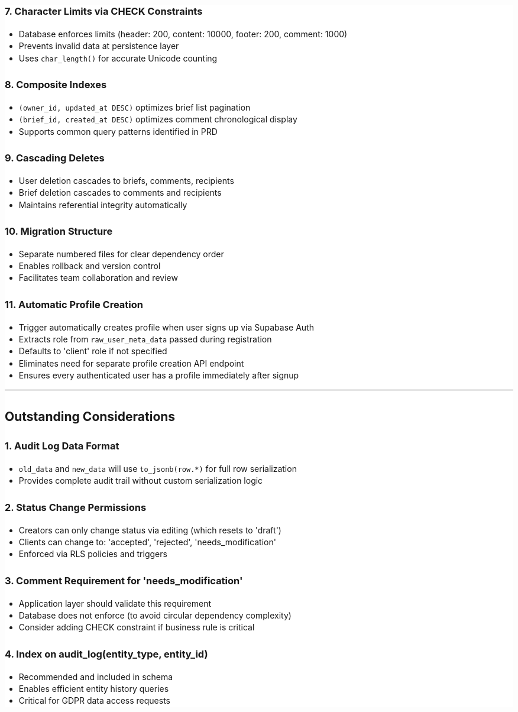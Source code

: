 ### 7. Character Limits via CHECK Constraints
- Database enforces limits (header: 200, content: 10000, footer: 200, comment: 1000)
- Prevents invalid data at persistence layer
- Uses `char_length()` for accurate Unicode counting

### 8. Composite Indexes
- `(owner_id, updated_at DESC)` optimizes brief list pagination
- `(brief_id, created_at DESC)` optimizes comment chronological display
- Supports common query patterns identified in PRD

### 9. Cascading Deletes
- User deletion cascades to briefs, comments, recipients
- Brief deletion cascades to comments and recipients
- Maintains referential integrity automatically

### 10. Migration Structure
- Separate numbered files for clear dependency order
- Enables rollback and version control
- Facilitates team collaboration and review

### 11. Automatic Profile Creation
- Trigger automatically creates profile when user signs up via Supabase Auth
- Extracts role from `raw_user_meta_data` passed during registration
- Defaults to 'client' role if not specified
- Eliminates need for separate profile creation API endpoint
- Ensures every authenticated user has a profile immediately after signup

---

## Outstanding Considerations

### 1. Audit Log Data Format
- `old_data` and `new_data` will use `to_jsonb(row.*)` for full row serialization
- Provides complete audit trail without custom serialization logic

### 2. Status Change Permissions
- Creators can only change status via editing (which resets to 'draft')
- Clients can change to: 'accepted', 'rejected', 'needs_modification'
- Enforced via RLS policies and triggers

### 3. Comment Requirement for 'needs_modification'
- Application layer should validate this requirement
- Database does not enforce (to avoid circular dependency complexity)
- Consider adding CHECK constraint if business rule is critical

### 4. Index on audit_log(entity_type, entity_id)
- Recommended and included in schema
- Enables efficient entity history queries
- Critical for GDPR data access requests
